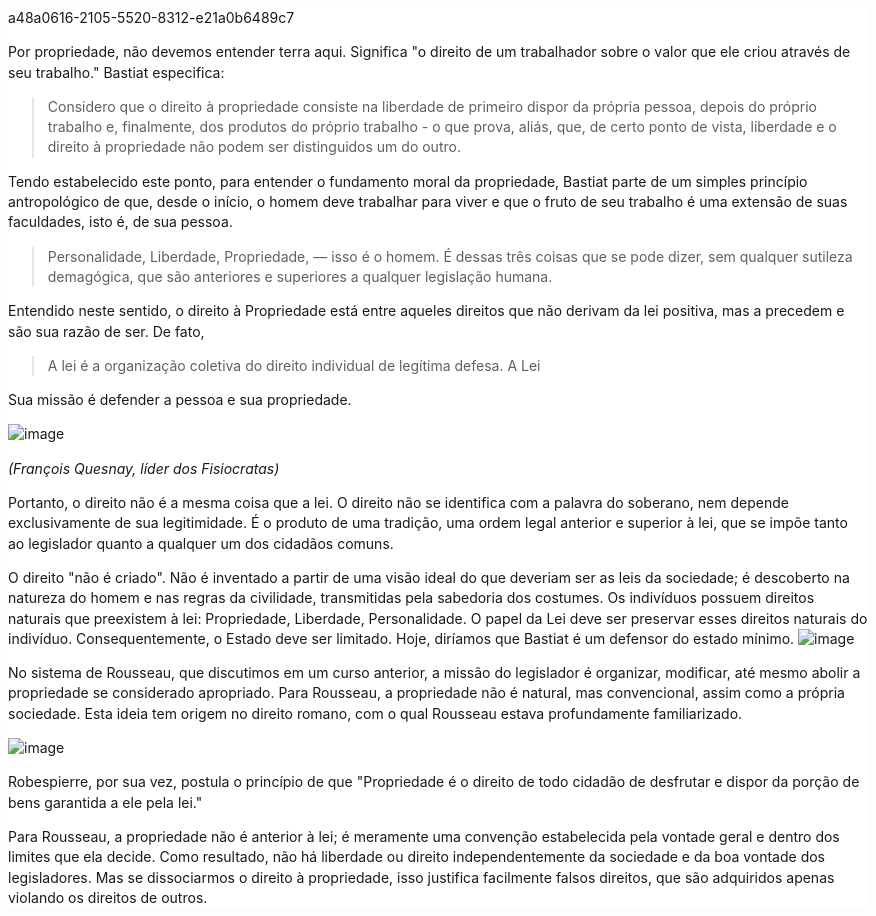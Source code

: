 <chapterId>a48a0616-2105-5520-8312-e21a0b6489c7</chapterId>

Por propriedade, não devemos entender terra aqui. Significa "o direito de um trabalhador sobre o valor que ele criou através de seu trabalho." Bastiat especifica:

> Considero que o direito à propriedade consiste na liberdade de primeiro dispor da própria pessoa, depois do próprio trabalho e, finalmente, dos produtos do próprio trabalho - o que prova, aliás, que, de certo ponto de vista, liberdade e o direito à propriedade não podem ser distinguidos um do outro.

Tendo estabelecido este ponto, para entender o fundamento moral da propriedade, Bastiat parte de um simples princípio antropológico de que, desde o início, o homem deve trabalhar para viver e que o fruto de seu trabalho é uma extensão de suas faculdades, isto é, de sua pessoa.

> Personalidade, Liberdade, Propriedade, — isso é o homem. É dessas três coisas que se pode dizer, sem qualquer sutileza demagógica, que são anteriores e superiores a qualquer legislação humana.

Entendido neste sentido, o direito à Propriedade está entre aqueles direitos que não derivam da lei positiva, mas a precedem e são sua razão de ser. De fato,

> A lei é a organização coletiva do direito individual de legítima defesa.
> A Lei

Sua missão é defender a pessoa e sua propriedade.

![image](assets/image/17/IMG6.webp)

_(François Quesnay, líder dos Fisiocratas)_

Portanto, o direito não é a mesma coisa que a lei. O direito não se identifica com a palavra do soberano, nem depende exclusivamente de sua legitimidade. É o produto de uma tradição, uma ordem legal anterior e superior à lei, que se impõe tanto ao legislador quanto a qualquer um dos cidadãos comuns.

O direito "não é criado". Não é inventado a partir de uma visão ideal do que deveriam ser as leis da sociedade; é descoberto na natureza do homem e nas regras da civilidade, transmitidas pela sabedoria dos costumes.
Os indivíduos possuem direitos naturais que preexistem à lei: Propriedade, Liberdade, Personalidade. O papel da Lei deve ser preservar esses direitos naturais do indivíduo. Consequentemente, o Estado deve ser limitado. Hoje, diríamos que Bastiat é um defensor do estado mínimo. ![image](assets/image/17/IMG2.webp)

No sistema de Rousseau, que discutimos em um curso anterior, a missão do legislador é organizar, modificar, até mesmo abolir a propriedade se considerado apropriado. Para Rousseau, a propriedade não é natural, mas convencional, assim como a própria sociedade. Esta ideia tem origem no direito romano, com o qual Rousseau estava profundamente familiarizado.

![image](assets/image/17/IMG3.webp)

Robespierre, por sua vez, postula o princípio de que "Propriedade é o direito de todo cidadão de desfrutar e dispor da porção de bens garantida a ele pela lei."

Para Rousseau, a propriedade não é anterior à lei; é meramente uma convenção estabelecida pela vontade geral e dentro dos limites que ela decide. Como resultado, não há liberdade ou direito independentemente da sociedade e da boa vontade dos legisladores. Mas se dissociarmos o direito à propriedade, isso justifica facilmente falsos direitos, que são adquiridos apenas violando os direitos de outros.

